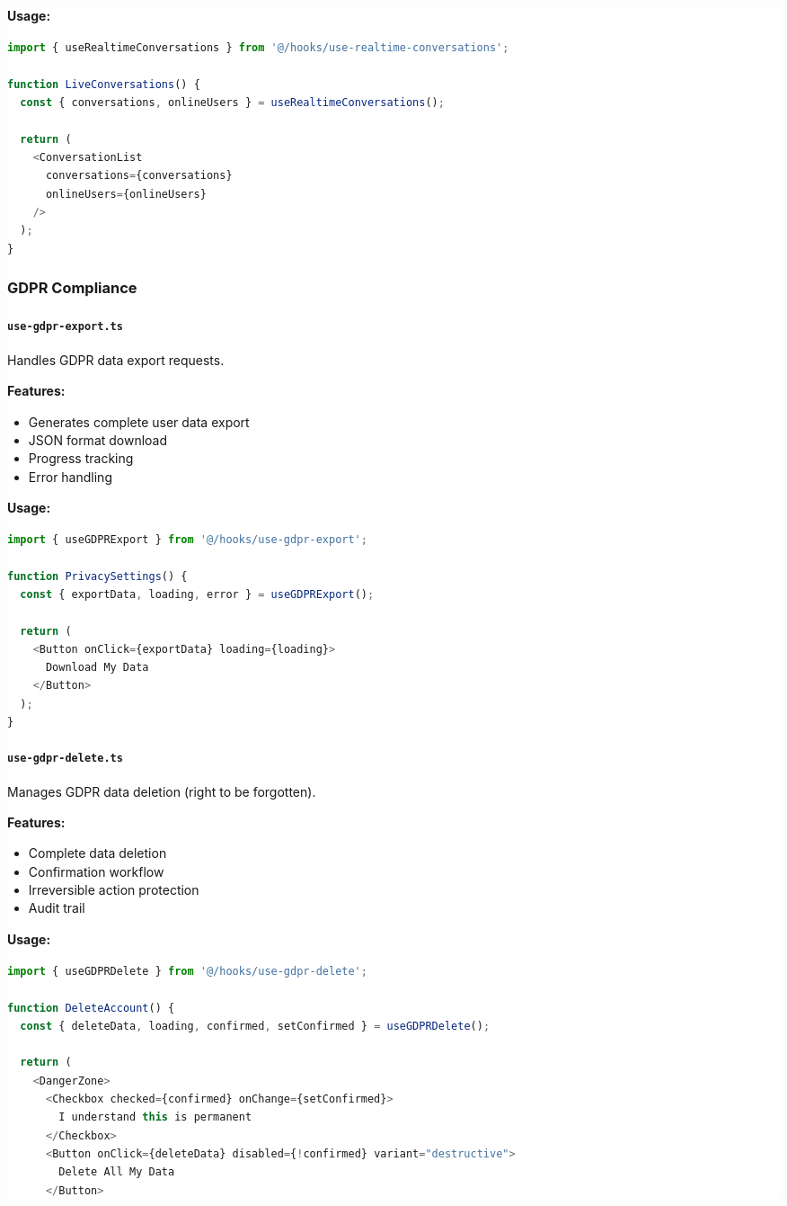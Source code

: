 **Usage:**
```typescript
import { useRealtimeConversations } from '@/hooks/use-realtime-conversations';

function LiveConversations() {
  const { conversations, onlineUsers } = useRealtimeConversations();

  return (
    <ConversationList
      conversations={conversations}
      onlineUsers={onlineUsers}
    />
  );
}
```

### GDPR Compliance

#### `use-gdpr-export.ts`
Handles GDPR data export requests.

**Features:**
- Generates complete user data export
- JSON format download
- Progress tracking
- Error handling

**Usage:**
```typescript
import { useGDPRExport } from '@/hooks/use-gdpr-export';

function PrivacySettings() {
  const { exportData, loading, error } = useGDPRExport();

  return (
    <Button onClick={exportData} loading={loading}>
      Download My Data
    </Button>
  );
}
```

#### `use-gdpr-delete.ts`
Manages GDPR data deletion (right to be forgotten).

**Features:**
- Complete data deletion
- Confirmation workflow
- Irreversible action protection
- Audit trail

**Usage:**
```typescript
import { useGDPRDelete } from '@/hooks/use-gdpr-delete';

function DeleteAccount() {
  const { deleteData, loading, confirmed, setConfirmed } = useGDPRDelete();

  return (
    <DangerZone>
      <Checkbox checked={confirmed} onChange={setConfirmed}>
        I understand this is permanent
      </Checkbox>
      <Button onClick={deleteData} disabled={!confirmed} variant="destructive">
        Delete All My Data
      </Button>
```